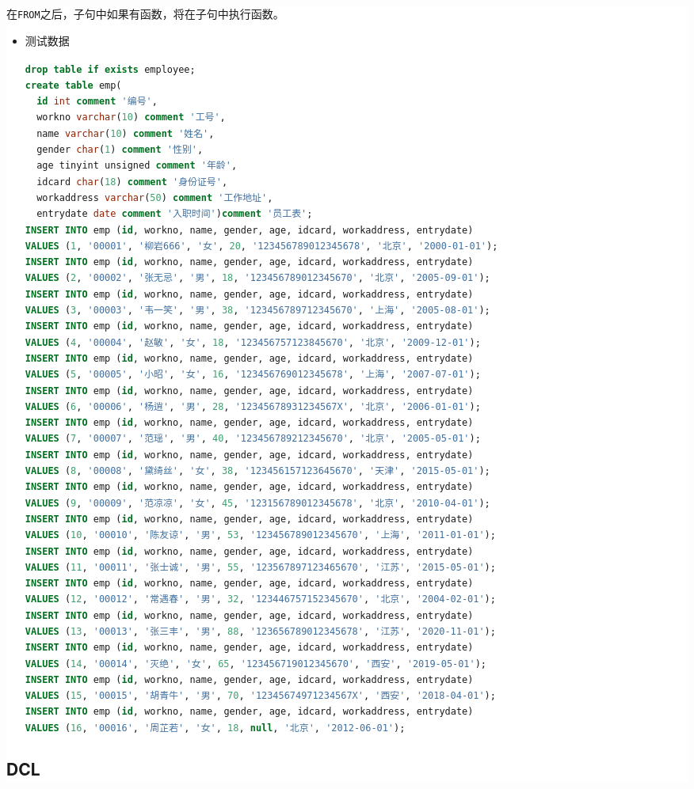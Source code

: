 在`FROM`之后，子句中如果有函数，将在子句中执行函数。

- 测试数据
    
    ```sql
    drop table if exists employee;
    create table emp(
      id int comment '编号',
      workno varchar(10) comment '工号',
      name varchar(10) comment '姓名',
      gender char(1) comment '性别',
      age tinyint unsigned comment '年龄',
      idcard char(18) comment '身份证号',
      workaddress varchar(50) comment '工作地址',
      entrydate date comment '入职时间')comment '员工表';
    INSERT INTO emp (id, workno, name, gender, age, idcard, workaddress, entrydate)
    VALUES (1, '00001', '柳岩666', '女', 20, '123456789012345678', '北京', '2000-01-01');
    INSERT INTO emp (id, workno, name, gender, age, idcard, workaddress, entrydate)
    VALUES (2, '00002', '张无忌', '男', 18, '123456789012345670', '北京', '2005-09-01');
    INSERT INTO emp (id, workno, name, gender, age, idcard, workaddress, entrydate)
    VALUES (3, '00003', '韦一笑', '男', 38, '123456789712345670', '上海', '2005-08-01');
    INSERT INTO emp (id, workno, name, gender, age, idcard, workaddress, entrydate)
    VALUES (4, '00004', '赵敏', '女', 18, '123456757123845670', '北京', '2009-12-01');
    INSERT INTO emp (id, workno, name, gender, age, idcard, workaddress, entrydate)
    VALUES (5, '00005', '小昭', '女', 16, '123456769012345678', '上海', '2007-07-01');
    INSERT INTO emp (id, workno, name, gender, age, idcard, workaddress, entrydate)
    VALUES (6, '00006', '杨逍', '男', 28, '12345678931234567X', '北京', '2006-01-01');
    INSERT INTO emp (id, workno, name, gender, age, idcard, workaddress, entrydate)
    VALUES (7, '00007', '范瑶', '男', 40, '123456789212345670', '北京', '2005-05-01');
    INSERT INTO emp (id, workno, name, gender, age, idcard, workaddress, entrydate)
    VALUES (8, '00008', '黛绮丝', '女', 38, '123456157123645670', '天津', '2015-05-01');
    INSERT INTO emp (id, workno, name, gender, age, idcard, workaddress, entrydate)
    VALUES (9, '00009', '范凉凉', '女', 45, '123156789012345678', '北京', '2010-04-01');
    INSERT INTO emp (id, workno, name, gender, age, idcard, workaddress, entrydate)
    VALUES (10, '00010', '陈友谅', '男', 53, '123456789012345670', '上海', '2011-01-01');
    INSERT INTO emp (id, workno, name, gender, age, idcard, workaddress, entrydate)
    VALUES (11, '00011', '张士诚', '男', 55, '123567897123465670', '江苏', '2015-05-01');
    INSERT INTO emp (id, workno, name, gender, age, idcard, workaddress, entrydate)
    VALUES (12, '00012', '常遇春', '男', 32, '123446757152345670', '北京', '2004-02-01');
    INSERT INTO emp (id, workno, name, gender, age, idcard, workaddress, entrydate)
    VALUES (13, '00013', '张三丰', '男', 88, '123656789012345678', '江苏', '2020-11-01');
    INSERT INTO emp (id, workno, name, gender, age, idcard, workaddress, entrydate)
    VALUES (14, '00014', '灭绝', '女', 65, '123456719012345670', '西安', '2019-05-01');
    INSERT INTO emp (id, workno, name, gender, age, idcard, workaddress, entrydate)
    VALUES (15, '00015', '胡青牛', '男', 70, '12345674971234567X', '西安', '2018-04-01');
    INSERT INTO emp (id, workno, name, gender, age, idcard, workaddress, entrydate)
    VALUES (16, '00016', '周芷若', '女', 18, null, '北京', '2012-06-01');
    ```
    

## DCL
